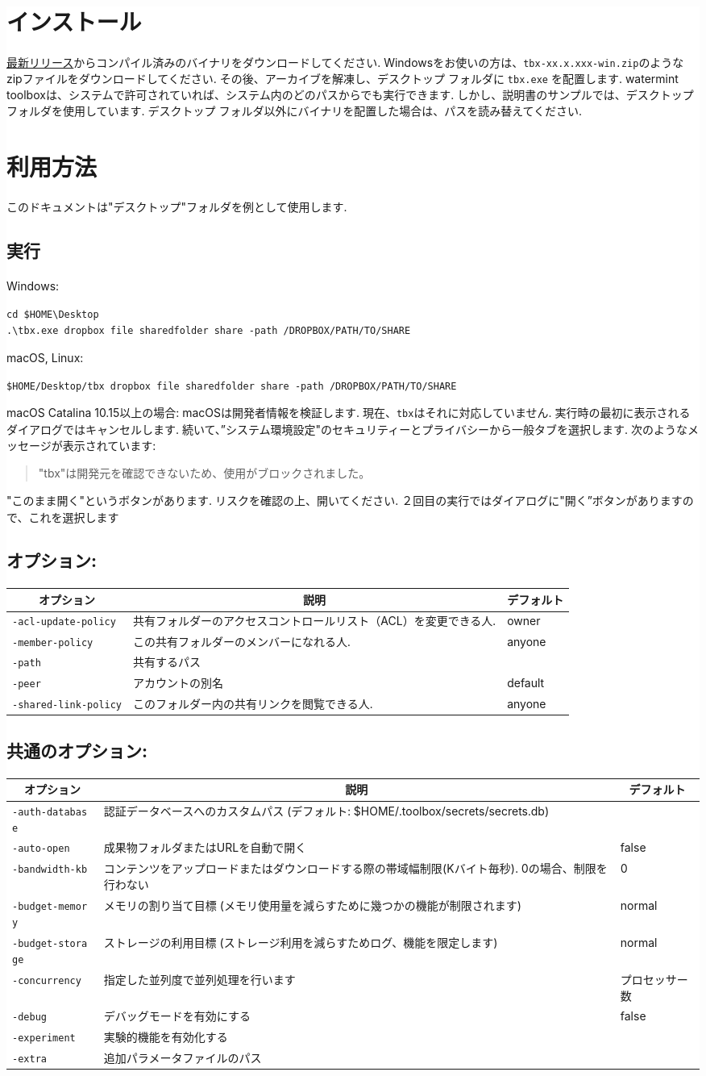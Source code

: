 # インストール

[最新リリース](https://github.com/watermint/toolbox/releases/latest)からコンパイル済みのバイナリをダウンロードしてください. Windowsをお使いの方は、`tbx-xx.x.xxx-win.zip`のようなzipファイルをダウンロードしてください. その後、アーカイブを解凍し、デスクトップ フォルダに `tbx.exe` を配置します.
watermint toolboxは、システムで許可されていれば、システム内のどのパスからでも実行できます. しかし、説明書のサンプルでは、デスクトップ フォルダを使用しています. デスクトップ フォルダ以外にバイナリを配置した場合は、パスを読み替えてください.

# 利用方法

このドキュメントは"デスクトップ"フォルダを例として使用します.

## 実行

Windows:
```
cd $HOME\Desktop
.\tbx.exe dropbox file sharedfolder share -path /DROPBOX/PATH/TO/SHARE
```

macOS, Linux:
```
$HOME/Desktop/tbx dropbox file sharedfolder share -path /DROPBOX/PATH/TO/SHARE
```

macOS Catalina 10.15以上の場合: macOSは開発者情報を検証します. 現在、`tbx`はそれに対応していません. 実行時の最初に表示されるダイアログではキャンセルします. 続いて、”システム環境設定"のセキュリティーとプライバシーから一般タブを選択します.
次のようなメッセージが表示されています:
> "tbx"は開発元を確認できないため、使用がブロックされました。

"このまま開く"というボタンがあります. リスクを確認の上、開いてください. ２回目の実行ではダイアログに"開く”ボタンがありますので、これを選択します

## オプション:

| オプション            | 説明                                                             | デフォルト |
|-----------------------|------------------------------------------------------------------|------------|
| `-acl-update-policy`  | 共有フォルダーのアクセスコントロールリスト（ACL）を変更できる人. | owner      |
| `-member-policy`      | この共有フォルダーのメンバーになれる人.                          | anyone     |
| `-path`               | 共有するパス                                                     |            |
| `-peer`               | アカウントの別名                                                 | default    |
| `-shared-link-policy` | このフォルダー内の共有リンクを閲覧できる人.                      | anyone     |

## 共通のオプション:

| オプション         | 説明                                                                                               | デフォルト     |
|--------------------|----------------------------------------------------------------------------------------------------|----------------|
| `-auth-database`   | 認証データベースへのカスタムパス (デフォルト: $HOME/.toolbox/secrets/secrets.db)                   |                |
| `-auto-open`       | 成果物フォルダまたはURLを自動で開く                                                                | false          |
| `-bandwidth-kb`    | コンテンツをアップロードまたはダウンロードする際の帯域幅制限(Kバイト毎秒). 0の場合、制限を行わない | 0              |
| `-budget-memory`   | メモリの割り当て目標 (メモリ使用量を減らすために幾つかの機能が制限されます)                        | normal         |
| `-budget-storage`  | ストレージの利用目標 (ストレージ利用を減らすためログ、機能を限定します)                            | normal         |
| `-concurrency`     | 指定した並列度で並列処理を行います                                                                 | プロセッサー数 |
| `-debug`           | デバッグモードを有効にする                                                                         | false          |
| `-experiment`      | 実験的機能を有効化する                                                                             |                |
| `-extra`           | 追加パラメータファイルのパス                                                                       |                |